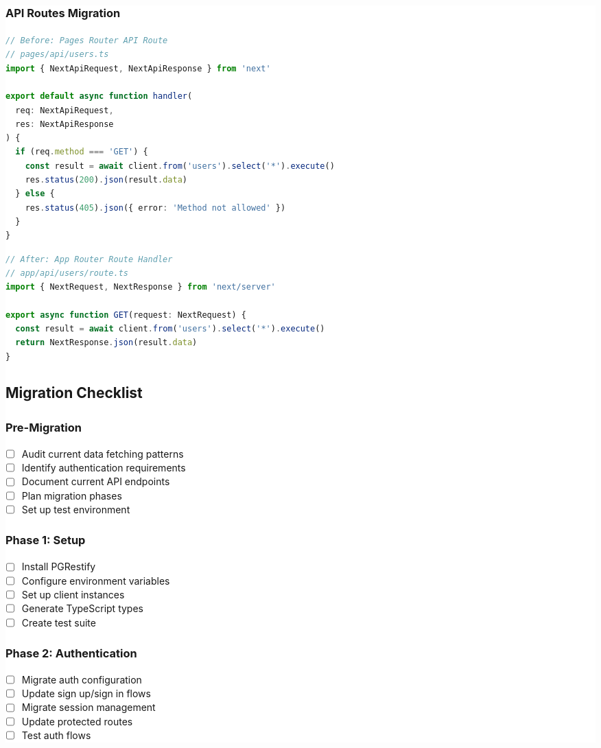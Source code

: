 ### API Routes Migration

```typescript
// Before: Pages Router API Route
// pages/api/users.ts
import { NextApiRequest, NextApiResponse } from 'next'

export default async function handler(
  req: NextApiRequest,
  res: NextApiResponse
) {
  if (req.method === 'GET') {
    const result = await client.from('users').select('*').execute()
    res.status(200).json(result.data)
  } else {
    res.status(405).json({ error: 'Method not allowed' })
  }
}
```

```typescript
// After: App Router Route Handler
// app/api/users/route.ts
import { NextRequest, NextResponse } from 'next/server'

export async function GET(request: NextRequest) {
  const result = await client.from('users').select('*').execute()
  return NextResponse.json(result.data)
}
```

## Migration Checklist

### Pre-Migration

- [ ] Audit current data fetching patterns
- [ ] Identify authentication requirements
- [ ] Document current API endpoints
- [ ] Plan migration phases
- [ ] Set up test environment

### Phase 1: Setup

- [ ] Install PGRestify
- [ ] Configure environment variables
- [ ] Set up client instances
- [ ] Generate TypeScript types
- [ ] Create test suite

### Phase 2: Authentication

- [ ] Migrate auth configuration
- [ ] Update sign up/sign in flows
- [ ] Migrate session management
- [ ] Update protected routes
- [ ] Test auth flows
